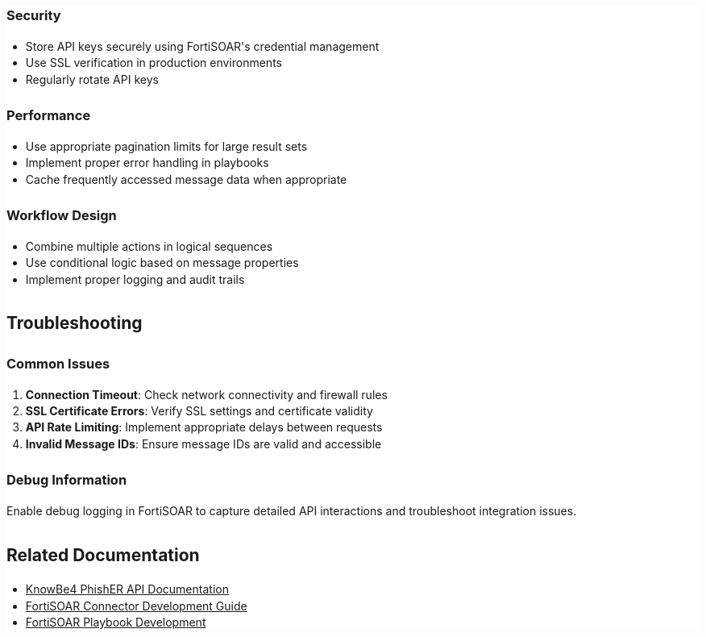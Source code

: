 ### Security
- Store API keys securely using FortiSOAR's credential management
- Use SSL verification in production environments
- Regularly rotate API keys

### Performance
- Use appropriate pagination limits for large result sets
- Implement proper error handling in playbooks
- Cache frequently accessed message data when appropriate

### Workflow Design
- Combine multiple actions in logical sequences
- Use conditional logic based on message properties
- Implement proper logging and audit trails

## Troubleshooting

### Common Issues

1. **Connection Timeout**: Check network connectivity and firewall rules
2. **SSL Certificate Errors**: Verify SSL settings and certificate validity
3. **API Rate Limiting**: Implement appropriate delays between requests
4. **Invalid Message IDs**: Ensure message IDs are valid and accessible

### Debug Information

Enable debug logging in FortiSOAR to capture detailed API interactions and troubleshoot integration issues.

## Related Documentation

- [KnowBe4 PhishER API Documentation](../api-docs/introduction.md)
- [FortiSOAR Connector Development Guide](https://docs.fortinet.com/document/fortisoar/0.0.0/connector-development-guide)
- [FortiSOAR Playbook Development](https://docs.fortinet.com/document/fortisoar/0.0.0/playbook-development-guide)
